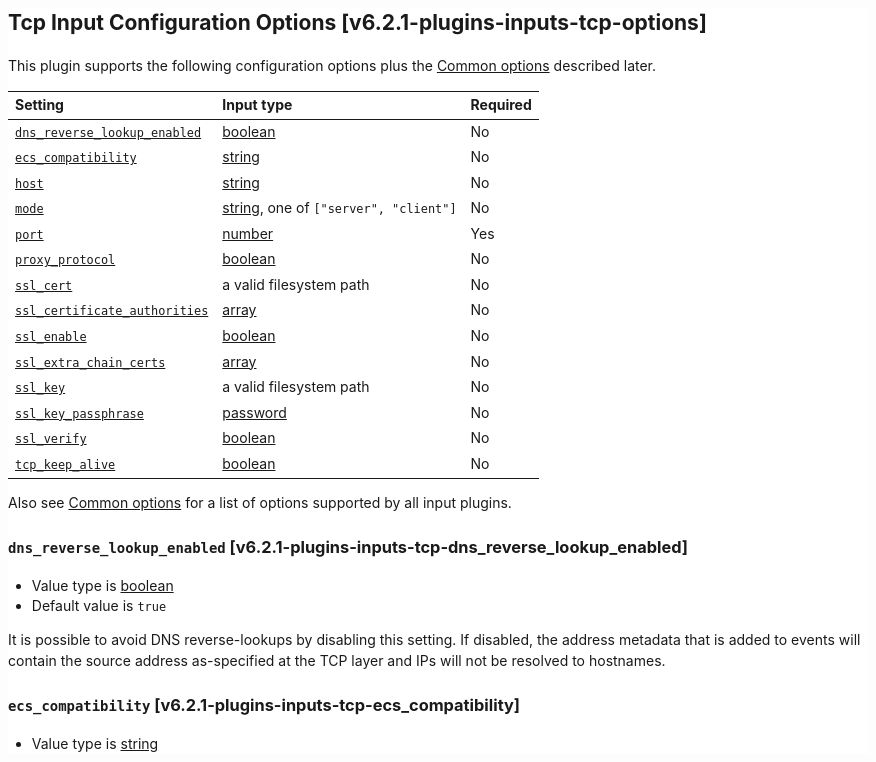 ## Tcp Input Configuration Options [v6.2.1-plugins-inputs-tcp-options]

This plugin supports the following configuration options plus the [Common options](v6-2-1-plugins-inputs-tcp.md#v6.2.1-plugins-inputs-tcp-common-options) described later.

| Setting | Input type | Required |
| :- | :- | :- |
| [`dns_reverse_lookup_enabled`](v6-2-1-plugins-inputs-tcp.md#v6.2.1-plugins-inputs-tcp-dns_reverse_lookup_enabled) | [boolean](/lsr/value-types.md#boolean) | No |
| [`ecs_compatibility`](v6-2-1-plugins-inputs-tcp.md#v6.2.1-plugins-inputs-tcp-ecs_compatibility) | [string](/lsr/value-types.md#string) | No |
| [`host`](v6-2-1-plugins-inputs-tcp.md#v6.2.1-plugins-inputs-tcp-host) | [string](/lsr/value-types.md#string) | No |
| [`mode`](v6-2-1-plugins-inputs-tcp.md#v6.2.1-plugins-inputs-tcp-mode) | [string](/lsr/value-types.md#string), one of `["server", "client"]` | No |
| [`port`](v6-2-1-plugins-inputs-tcp.md#v6.2.1-plugins-inputs-tcp-port) | [number](/lsr/value-types.md#number) | Yes |
| [`proxy_protocol`](v6-2-1-plugins-inputs-tcp.md#v6.2.1-plugins-inputs-tcp-proxy_protocol) | [boolean](/lsr/value-types.md#boolean) | No |
| [`ssl_cert`](v6-2-1-plugins-inputs-tcp.md#v6.2.1-plugins-inputs-tcp-ssl_cert) | a valid filesystem path | No |
| [`ssl_certificate_authorities`](v6-2-1-plugins-inputs-tcp.md#v6.2.1-plugins-inputs-tcp-ssl_certificate_authorities) | [array](/lsr/value-types.md#array) | No |
| [`ssl_enable`](v6-2-1-plugins-inputs-tcp.md#v6.2.1-plugins-inputs-tcp-ssl_enable) | [boolean](/lsr/value-types.md#boolean) | No |
| [`ssl_extra_chain_certs`](v6-2-1-plugins-inputs-tcp.md#v6.2.1-plugins-inputs-tcp-ssl_extra_chain_certs) | [array](/lsr/value-types.md#array) | No |
| [`ssl_key`](v6-2-1-plugins-inputs-tcp.md#v6.2.1-plugins-inputs-tcp-ssl_key) | a valid filesystem path | No |
| [`ssl_key_passphrase`](v6-2-1-plugins-inputs-tcp.md#v6.2.1-plugins-inputs-tcp-ssl_key_passphrase) | [password](/lsr/value-types.md#password) | No |
| [`ssl_verify`](v6-2-1-plugins-inputs-tcp.md#v6.2.1-plugins-inputs-tcp-ssl_verify) | [boolean](/lsr/value-types.md#boolean) | No |
| [`tcp_keep_alive`](v6-2-1-plugins-inputs-tcp.md#v6.2.1-plugins-inputs-tcp-tcp_keep_alive) | [boolean](/lsr/value-types.md#boolean) | No |

Also see [Common options](v6-2-1-plugins-inputs-tcp.md#v6.2.1-plugins-inputs-tcp-common-options) for a list of options supported by all input plugins.

### `dns_reverse_lookup_enabled` [v6.2.1-plugins-inputs-tcp-dns_reverse_lookup_enabled]

* Value type is [boolean](/lsr/value-types.md#boolean)
* Default value is `true`

It is possible to avoid DNS reverse-lookups by disabling this setting. If disabled, the address metadata that is added to events will contain the source address as-specified at the TCP layer and IPs will not be resolved to hostnames.

### `ecs_compatibility` [v6.2.1-plugins-inputs-tcp-ecs_compatibility]

* Value type is [string](/lsr/value-types.md#string)
